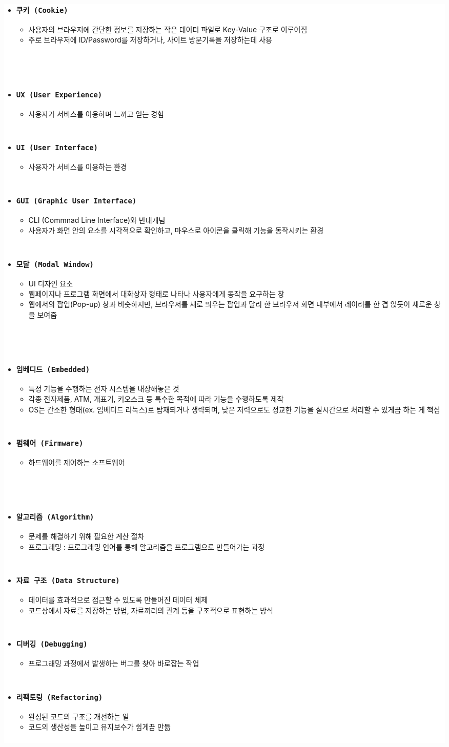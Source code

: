 - ### `쿠키 (Cookie)`
  - 사용자의 브라우저에 간단한 정보를 저장하는 작은 데이터 파일로 Key-Value 구조로 이루어짐
  - 주로 브라우저에 ID/Password를 저장하거나, 사이트 방문기록을 저장하는데 사용
</br></br>
</br></br>



- ### `UX (User Experience)`
  - 사용자가 서비스를 이용하며 느끼고 얻는 경험
</br></br>

- ### `UI (User Interface)`
  - 사용자가 서비스를 이용하는 환경
</br></br>

- ### `GUI (Graphic User Interface)`
  - CLI (Commnad Line Interface)와 반대개념
  - 사용자가 화면 안의 요소를 시각적으로 확인하고, 마우스로 아이콘을 클릭해 기능을 동작시키는 환경
</br></br>

- ### `모달 (Modal Window)`
  - UI 디자인 요소
  - 웹페이지나 프로그램 화면에서 대화상자 형태로 나타나 사용자에게 동작을 요구하는 창
  - 웹에서의 팝업(Pop-up) 창과 비슷하지만, 브라우저를 새로 띄우는 팝업과 달리 한 브라우저 화면 내부에서 레이러를 한 겹 얹듯이 새로운 창을 보여줌
</br></br>
</br></br>



- ### `임베디드 (Embedded)`
  - 특정 기능을 수행하는 전자 시스템을 내장해놓은 것
  - 각종 전자제품, ATM, 개표기, 키오스크 등 특수한 목적에 따라 기능을 수행하도록 제작
  - OS는 간소한 형태(ex. 임베디드 리눅스)로 탑재되거나 생략되며, 낮은 저력으로도 정교한 기능을 실시간으로 처리할 수 있게끔 하는 게 핵심
</br></br>

- ### `펌웨어 (Firmware)`
  - 하드웨어를 제어하는 소프트웨어
</br></br>
</br></br>



- ### `알고리즘 (Algorithm)`
  - 문제를 해결하기 위해 필요한 계산 절차
  - 프로그래밍 : 프로그래밍 언어를 통해 알고리즘을 프로그램으로 만들어가는 과정
</br></br>

- ### `자료 구조 (Data Structure)`
  - 데이터를 효과적으로 접근할 수 있도록 만들어진 데이터 체제
  - 코드상에서 자료를 저장하는 방법, 자료끼리의 관계 등을 구조적으로 표현하는 방식
</br></br>

- ### `디버깅 (Debugging)`
  - 프로그래밍 과정에서 발생하는 버그를 찾아 바로잡는 작업
</br></br>

- ### `리팩토링 (Refactoring)`
  - 완성된 코드의 구조를 개선하는 일
  - 코드의 생산성을 높이고 유지보수가 쉽게끔 만듦
</br></br>

